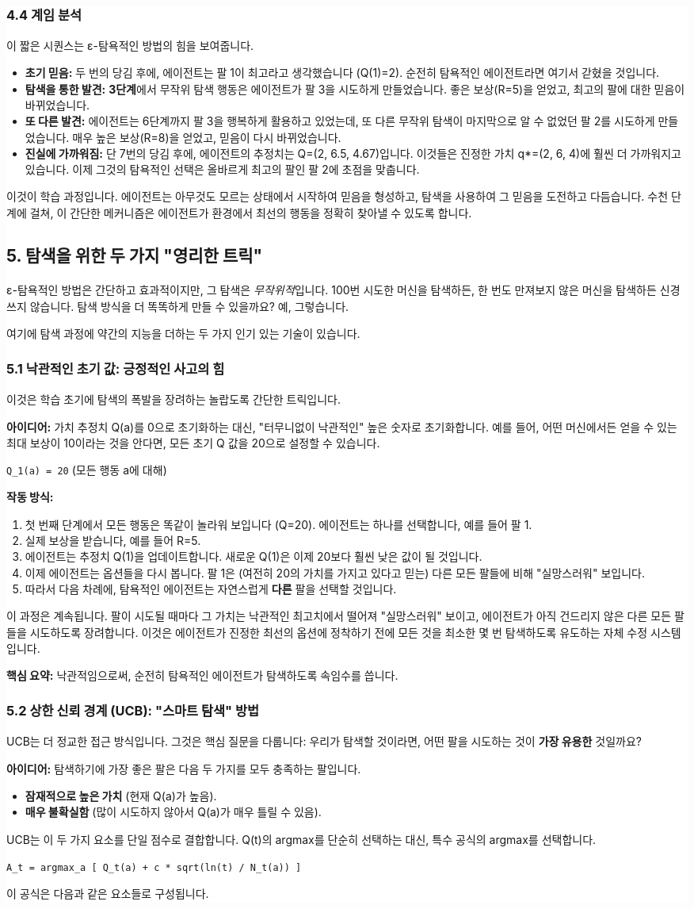 ### 4.4 계임 분석

이 짧은 시퀀스는 ε-탐욕적인 방법의 힘을 보여줍니다.
*   **초기 믿음:** 두 번의 당김 후에, 에이전트는 팔 1이 최고라고 생각했습니다 (Q(1)=2). 순전히 탐욕적인 에이전트라면 여기서 갇혔을 것입니다.
*   **탐색을 통한 발견:** **3단계**에서 무작위 탐색 행동은 에이전트가 팔 3을 시도하게 만들었습니다. 좋은 보상(R=5)을 얻었고, 최고의 팔에 대한 믿음이 바뀌었습니다.
*   **또 다른 발견:** 에이전트는 6단계까지 팔 3을 행복하게 활용하고 있었는데, 또 다른 무작위 탐색이 마지막으로 알 수 없었던 팔 2를 시도하게 만들었습니다. 매우 높은 보상(R=8)을 얻었고, 믿음이 다시 바뀌었습니다.
*   **진실에 가까워짐:** 단 7번의 당김 후에, 에이전트의 추정치는 Q=(2, 6.5, 4.67)입니다. 이것들은 진정한 가치 q*=(2, 6, 4)에 훨씬 더 가까워지고 있습니다. 이제 그것의 탐욕적인 선택은 올바르게 최고의 팔인 팔 2에 초점을 맞춥니다.

이것이 학습 과정입니다. 에이전트는 아무것도 모르는 상태에서 시작하여 믿음을 형성하고, 탐색을 사용하여 그 믿음을 도전하고 다듬습니다. 수천 단계에 걸쳐, 이 간단한 메커니즘은 에이전트가 환경에서 최선의 행동을 정확히 찾아낼 수 있도록 합니다.

## 5. 탐색을 위한 두 가지 "영리한 트릭"

ε-탐욕적인 방법은 간단하고 효과적이지만, 그 탐색은 *무작위적*입니다. 100번 시도한 머신을 탐색하든, 한 번도 만져보지 않은 머신을 탐색하든 신경 쓰지 않습니다. 탐색 방식을 더 똑똑하게 만들 수 있을까요? 예, 그렇습니다.

여기에 탐색 과정에 약간의 지능을 더하는 두 가지 인기 있는 기술이 있습니다.

### 5.1 낙관적인 초기 값: 긍정적인 사고의 힘

이것은 학습 초기에 탐색의 폭발을 장려하는 놀랍도록 간단한 트릭입니다.

**아이디어:** 가치 추정치 Q(a)를 0으로 초기화하는 대신, "터무니없이 낙관적인" 높은 숫자로 초기화합니다. 예를 들어, 어떤 머신에서든 얻을 수 있는 최대 보상이 10이라는 것을 안다면, 모든 초기 Q 값을 20으로 설정할 수 있습니다.

`Q_1(a) = 20` (모든 행동 a에 대해)

**작동 방식:**

1.  첫 번째 단계에서 모든 행동은 똑같이 놀라워 보입니다 (Q=20). 에이전트는 하나를 선택합니다, 예를 들어 팔 1.
2.  실제 보상을 받습니다, 예를 들어 R=5.
3.  에이전트는 추정치 Q(1)을 업데이트합니다. 새로운 Q(1)은 이제 20보다 훨씬 낮은 값이 될 것입니다.
4.  이제 에이전트는 옵션들을 다시 봅니다. 팔 1은 (여전히 20의 가치를 가지고 있다고 믿는) 다른 모든 팔들에 비해 "실망스러워" 보입니다.
5.  따라서 다음 차례에, 탐욕적인 에이전트는 자연스럽게 **다른** 팔을 선택할 것입니다.

이 과정은 계속됩니다. 팔이 시도될 때마다 그 가치는 낙관적인 최고치에서 떨어져 "실망스러워" 보이고, 에이전트가 아직 건드리지 않은 다른 모든 팔들을 시도하도록 장려합니다. 이것은 에이전트가 진정한 최선의 옵션에 정착하기 전에 모든 것을 최소한 몇 번 탐색하도록 유도하는 자체 수정 시스템입니다.

**핵심 요약:** 낙관적임으로써, 순전히 탐욕적인 에이전트가 탐색하도록 속임수를 씁니다.

### 5.2 상한 신뢰 경계 (UCB): "스마트 탐색" 방법

UCB는 더 정교한 접근 방식입니다. 그것은 핵심 질문을 다룹니다: 우리가 탐색할 것이라면, 어떤 팔을 시도하는 것이 **가장 유용한** 것일까요?

**아이디어:** 탐색하기에 가장 좋은 팔은 다음 두 가지를 모두 충족하는 팔입니다.

*   **잠재적으로 높은 가치** (현재 Q(a)가 높음).
*   **매우 불확실함** (많이 시도하지 않아서 Q(a)가 매우 틀릴 수 있음).

UCB는 이 두 가지 요소를 단일 점수로 결합합니다. Q(t)의 argmax를 단순히 선택하는 대신, 특수 공식의 argmax를 선택합니다.

`A_t = argmax_a [ Q_t(a) + c * sqrt(ln(t) / N_t(a)) ]`

이 공식은 다음과 같은 요소들로 구성됩니다.
